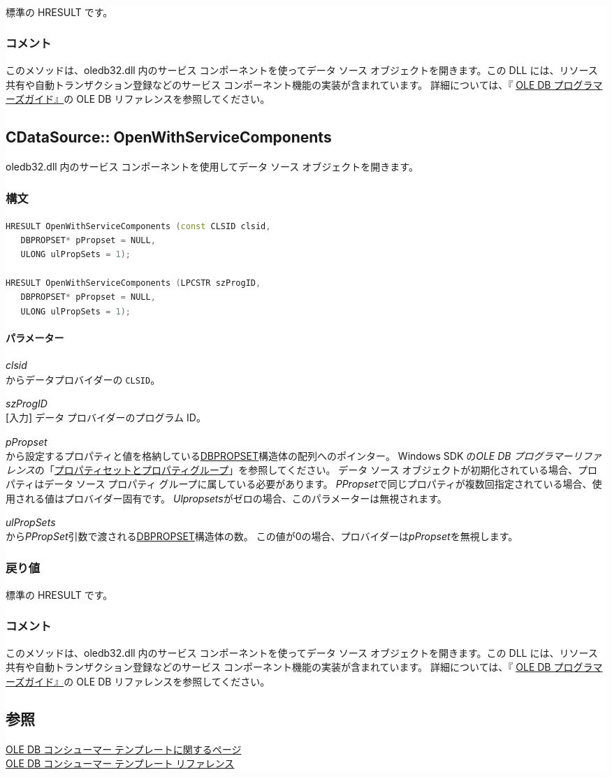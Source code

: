 標準の HRESULT です。

### <a name="remarks"></a>コメント

このメソッドは、oledb32.dll 内のサービス コンポーネントを使ってデータ ソース オブジェクトを開きます。この DLL には、リソース共有や自動トランザクション登録などのサービス コンポーネント機能の実装が含まれています。 詳細については、『 [OLE DB プログラマーズガイド』](/previous-versions/windows/desktop/ms713643(v=vs.85))の OLE DB リファレンスを参照してください。

## <a name="cdatasourceopenwithservicecomponents"></a><a name="openwithservicecomponents"></a>CDataSource:: OpenWithServiceComponents

oledb32.dll 内のサービス コンポーネントを使用してデータ ソース オブジェクトを開きます。

### <a name="syntax"></a>構文

```cpp
HRESULT OpenWithServiceComponents (const CLSID clsid,
   DBPROPSET* pPropset = NULL,
   ULONG ulPropSets = 1);

HRESULT OpenWithServiceComponents (LPCSTR szProgID,
   DBPROPSET* pPropset = NULL,
   ULONG ulPropSets = 1);
```

#### <a name="parameters"></a>パラメーター

*clsid*<br/>
からデータプロバイダーの `CLSID`。

*szProgID*<br/>
[入力] データ プロバイダーのプログラム ID。

*pPropset*<br/>
から設定するプロパティと値を格納している[DBPROPSET](/previous-versions/windows/desktop/ms714367(v=vs.85))構造体の配列へのポインター。 Windows SDK の*OLE DB プログラマーリファレンス*の「[プロパティセットとプロパティグループ](/previous-versions/windows/desktop/ms713696(v=vs.85))」を参照してください。 データ ソース オブジェクトが初期化されている場合、プロパティはデータ ソース プロパティ グループに属している必要があります。 *PPropset*で同じプロパティが複数回指定されている場合、使用される値はプロバイダー固有です。 *Ulpropsets*がゼロの場合、このパラメーターは無視されます。

*ulPropSets*<br/>
から*PPropSet*引数で渡される[DBPROPSET](/previous-versions/windows/desktop/ms714367(v=vs.85))構造体の数。 この値が0の場合、プロバイダーは*pPropset*を無視します。

### <a name="return-value"></a>戻り値

標準の HRESULT です。

### <a name="remarks"></a>コメント

このメソッドは、oledb32.dll 内のサービス コンポーネントを使ってデータ ソース オブジェクトを開きます。この DLL には、リソース共有や自動トランザクション登録などのサービス コンポーネント機能の実装が含まれています。 詳細については、『 [OLE DB プログラマーズガイド』](/previous-versions/windows/desktop/ms713643(v=vs.85))の OLE DB リファレンスを参照してください。

## <a name="see-also"></a>参照

[OLE DB コンシューマー テンプレートに関するページ](../../data/oledb/ole-db-consumer-templates-cpp.md)<br/>
[OLE DB コンシューマー テンプレート リファレンス](../../data/oledb/ole-db-consumer-templates-reference.md)